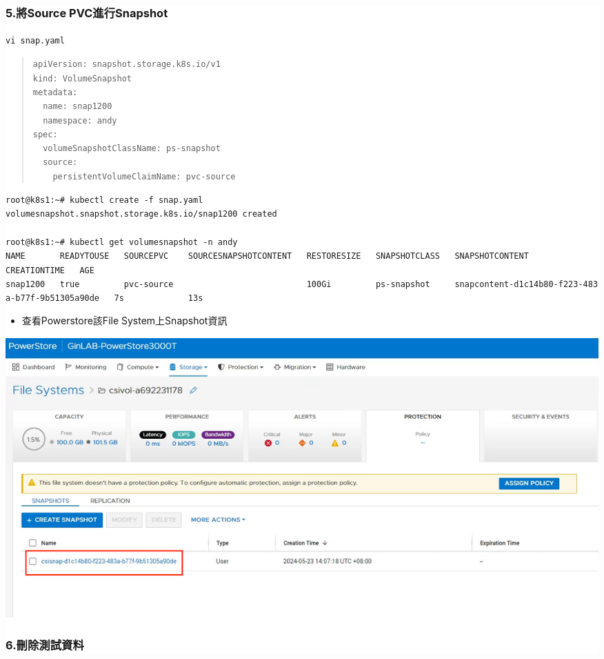 ### 5.將Source PVC進行Snapshot
```
vi snap.yaml
```

>```
> apiVersion: snapshot.storage.k8s.io/v1 
> kind: VolumeSnapshot
> metadata:
>   name: snap1200
>   namespace: andy
> spec:
>   volumeSnapshotClassName: ps-snapshot
>   source:
>     persistentVolumeClaimName: pvc-source
>```

```
root@k8s1:~# kubectl create -f snap.yaml
volumesnapshot.snapshot.storage.k8s.io/snap1200 created

root@k8s1:~# kubectl get volumesnapshot -n andy
NAME       READYTOUSE   SOURCEPVC    SOURCESNAPSHOTCONTENT   RESTORESIZE   SNAPSHOTCLASS   SNAPSHOTCONTENT                                    CREATIONTIME   AGE
snap1200   true         pvc-source                           100Gi         ps-snapshot     snapcontent-d1c14b80-f223-483a-b77f-9b51305a90de   7s             13s
```

* 查看Powerstore該File System上Snapshot資訊
  
![](https://github.com/Andy0583/Dell-CSI-for-Powerstore/blob/main/image/009.png?raw=true)

### 6.刪除測試資料
